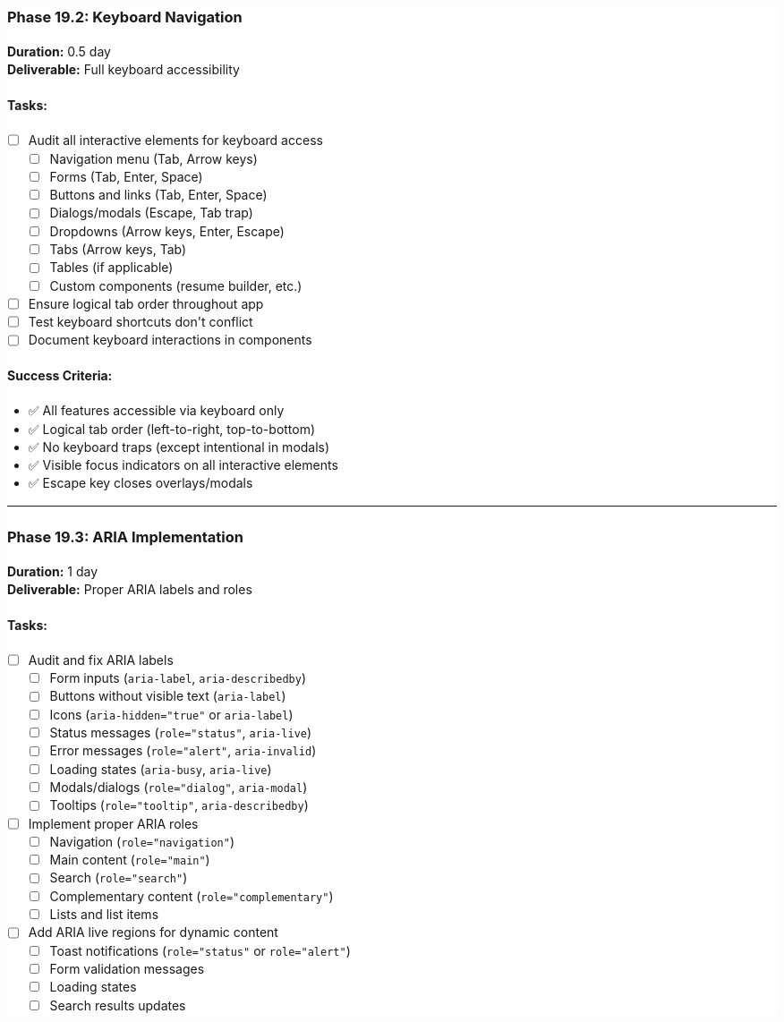 
### Phase 19.2: Keyboard Navigation
**Duration:** 0.5 day  
**Deliverable:** Full keyboard accessibility

#### Tasks:
- [ ] Audit all interactive elements for keyboard access
  - [ ] Navigation menu (Tab, Arrow keys)
  - [ ] Forms (Tab, Enter, Space)
  - [ ] Buttons and links (Tab, Enter, Space)
  - [ ] Dialogs/modals (Escape, Tab trap)
  - [ ] Dropdowns (Arrow keys, Enter, Escape)
  - [ ] Tabs (Arrow keys, Tab)
  - [ ] Tables (if applicable)
  - [ ] Custom components (resume builder, etc.)

- [ ] Ensure logical tab order throughout app
- [ ] Test keyboard shortcuts don't conflict
- [ ] Document keyboard interactions in components

#### Success Criteria:
- ✅ All features accessible via keyboard only
- ✅ Logical tab order (left-to-right, top-to-bottom)
- ✅ No keyboard traps (except intentional in modals)
- ✅ Visible focus indicators on all interactive elements
- ✅ Escape key closes overlays/modals

---

### Phase 19.3: ARIA Implementation
**Duration:** 1 day  
**Deliverable:** Proper ARIA labels and roles

#### Tasks:
- [ ] Audit and fix ARIA labels
  - [ ] Form inputs (`aria-label`, `aria-describedby`)
  - [ ] Buttons without visible text (`aria-label`)
  - [ ] Icons (`aria-hidden="true"` or `aria-label`)
  - [ ] Status messages (`role="status"`, `aria-live`)
  - [ ] Error messages (`role="alert"`, `aria-invalid`)
  - [ ] Loading states (`aria-busy`, `aria-live`)
  - [ ] Modals/dialogs (`role="dialog"`, `aria-modal`)
  - [ ] Tooltips (`role="tooltip"`, `aria-describedby`)

- [ ] Implement proper ARIA roles
  - [ ] Navigation (`role="navigation"`)
  - [ ] Main content (`role="main"`)
  - [ ] Search (`role="search"`)
  - [ ] Complementary content (`role="complementary"`)
  - [ ] Lists and list items

- [ ] Add ARIA live regions for dynamic content
  - [ ] Toast notifications (`role="status"` or `role="alert"`)
  - [ ] Form validation messages
  - [ ] Loading states
  - [ ] Search results updates
